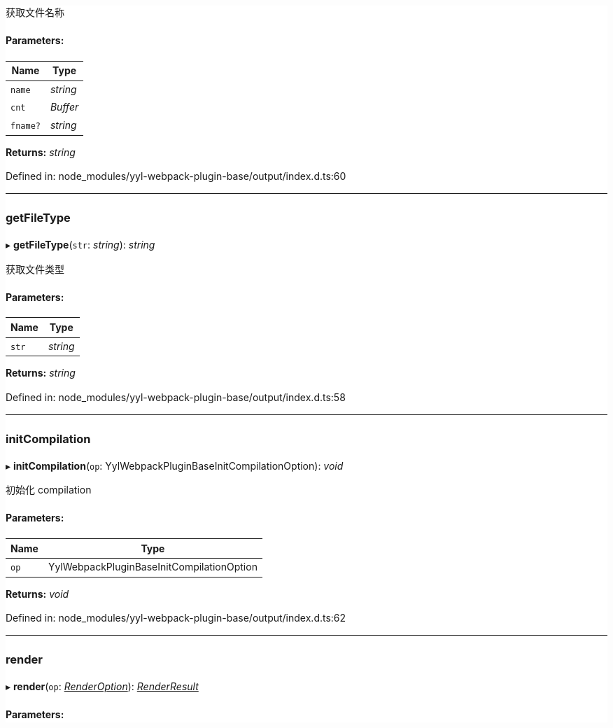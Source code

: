 获取文件名称

#### Parameters:

Name | Type |
------ | ------ |
`name` | *string* |
`cnt` | *Buffer* |
`fname?` | *string* |

**Returns:** *string*

Defined in: node_modules/yyl-webpack-plugin-base/output/index.d.ts:60

___

### getFileType

▸ **getFileType**(`str`: *string*): *string*

获取文件类型

#### Parameters:

Name | Type |
------ | ------ |
`str` | *string* |

**Returns:** *string*

Defined in: node_modules/yyl-webpack-plugin-base/output/index.d.ts:58

___

### initCompilation

▸ **initCompilation**(`op`: YylWebpackPluginBaseInitCompilationOption): *void*

初始化 compilation

#### Parameters:

Name | Type |
------ | ------ |
`op` | YylWebpackPluginBaseInitCompilationOption |

**Returns:** *void*

Defined in: node_modules/yyl-webpack-plugin-base/output/index.d.ts:62

___

### render

▸ **render**(`op`: [*RenderOption*](../interfaces/renderoption.md)): [*RenderResult*](../interfaces/renderresult.md)

#### Parameters:
